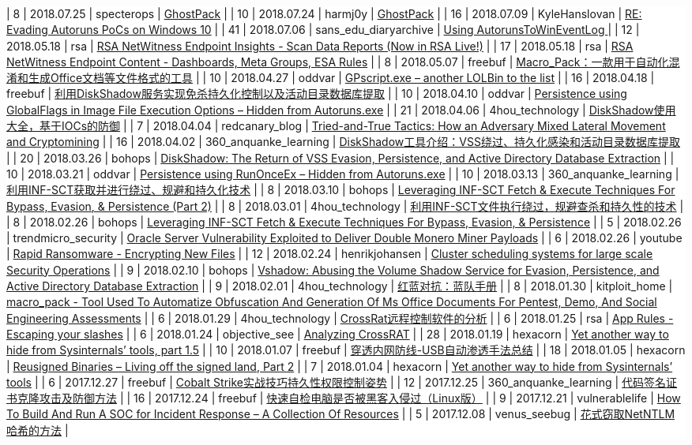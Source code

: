 | 8 | 2018.07.25 | specterops | [GhostPack](https://medium.com/p/d835018c5fc4) |
| 10 | 2018.07.24 | harmj0y | [GhostPack](http://www.harmj0y.net/blog/redteaming/ghostpack/) |
| 16 | 2018.07.09 | KyleHanslovan | [RE: Evading Autoruns PoCs on Windows 10](https://medium.com/p/dd810d7e8a3f) |
| 41 | 2018.07.06 | sans_edu_diaryarchive | [Using AutorunsToWinEventLog ](https://isc.sans.edu/forums/diary/Using+AutorunsToWinEventLog/23840/) |
| 12 | 2018.05.18 | rsa | [RSA NetWitness Endpoint Insights - Scan Data Reports (Now in RSA Live!)](https://community.rsa.com/community/products/netwitness/blog/2018/05/18/netwitness-endpoint-integration-starter-reports-and-dashboards) |
| 17 | 2018.05.18 | rsa | [RSA NetWitness Endpoint Content - Dashboards, Meta Groups, ESA Rules](https://community.rsa.com/community/products/netwitness/blog/2018/05/18/rsa-netwitness-endpoint-content-dashboards-esa-rules) |
| 8 | 2018.05.07 | freebuf | [Macro_Pack：一款用于自动化混淆和生成Office文档等文件格式的工具](http://www.freebuf.com/sectool/170695.html) |
| 10 | 2018.04.27 | oddvar | [GPscript.exe – another LOLBin to the list](https://oddvar.moe/2018/04/27/gpscript-exe-another-lolbin-to-the-list/) |
| 16 | 2018.04.18 | freebuf | [利用DiskShadow服务实现免杀持久化控制以及活动目录数据库提取](http://www.freebuf.com/articles/system/168115.html) |
| 10 | 2018.04.10 | oddvar | [Persistence using GlobalFlags in Image File Execution Options – Hidden from Autoruns.exe](https://oddvar.moe/2018/04/10/persistence-using-globalflags-in-image-file-execution-options-hidden-from-autoruns-exe/) |
| 21 | 2018.04.06 | 4hou_technology | [DiskShadow使用大全，基于IOCs的防御](http://www.4hou.com/technology/10968.html) |
| 7 | 2018.04.04 | redcanary_blog | [Tried-and-True Tactics: How an Adversary Mixed Lateral Movement and Cryptomining](https://redcanary.com/blog/lateral-movement-and-cryptomining/) |
| 16 | 2018.04.02 | 360_anquanke_learning | [DiskShadow工具介绍：VSS绕过、持久化感染和活动目录数据库提取](https://www.anquanke.com/post/id/103117/) |
| 20 | 2018.03.26 | bohops | [DiskShadow: The Return of VSS Evasion, Persistence, and Active Directory Database Extraction](https://bohops.com/2018/03/26/diskshadow-the-return-of-vss-evasion-persistence-and-active-directory-database-extraction/) |
| 10 | 2018.03.21 | oddvar | [Persistence using RunOnceEx – Hidden from Autoruns.exe](https://oddvar.moe/2018/03/21/persistence-using-runonceex-hidden-from-autoruns-exe/) |
| 10 | 2018.03.13 | 360_anquanke_learning | [利用INF-SCT获取并进行绕过、规避和持久化技术](https://www.anquanke.com/post/id/100815/) |
| 8 | 2018.03.10 | bohops | [Leveraging INF-SCT Fetch & Execute Techniques For Bypass, Evasion, & Persistence (Part 2)](https://bohops.com/2018/03/10/leveraging-inf-sct-fetch-execute-techniques-for-bypass-evasion-persistence-part-2/) |
| 8 | 2018.03.01 | 4hou_technology | [利用INF-SCT文件执行绕过，规避查杀和持久性的技术](http://www.4hou.com/technology/10508.html) |
| 8 | 2018.02.26 | bohops | [Leveraging INF-SCT Fetch & Execute Techniques For Bypass, Evasion, & Persistence](https://bohops.com/2018/02/26/leveraging-inf-sct-fetch-execute-techniques-for-bypass-evasion-persistence/) |
| 5 | 2018.02.26 | trendmicro_security | [Oracle Server Vulnerability Exploited to Deliver Double Monero Miner Payloads](https://blog.trendmicro.com/trendlabs-security-intelligence/oracle-server-vulnerability-exploited-deliver-double-monero-miner-payloads/) |
| 6 | 2018.02.26 | youtube | [Rapid Ransomware - Encrypting New Files](https://www.youtube.com/watch?v=6LvKooviXl0) |
| 12 | 2018.02.24 | henrikjohansen | [Cluster scheduling systems for large scale Security Operations](https://medium.com/p/351e7886852b) |
| 9 | 2018.02.10 | bohops | [Vshadow: Abusing the Volume Shadow Service for Evasion, Persistence, and Active Directory Database Extraction](https://bohops.com/2018/02/10/vshadow-abusing-the-volume-shadow-service-for-evasion-persistence-and-active-directory-database-extraction/) |
| 9 | 2018.02.01 | 4hou_technology | [红蓝对抗：蓝队手册](http://www.4hou.com/technology/10173.html) |
| 8 | 2018.01.30 | kitploit_home | [macro_pack - Tool Used To Automatize Obfuscation And Generation Of Ms Office Documents For Pentest, Demo, And Social Engineering Assessments](https://www.kitploit.com/2018/01/macropack-tool-used-to-automatize.html) |
| 6 | 2018.01.29 | 4hou_technology | [CrossRat远程控制软件的分析](http://www.4hou.com/technology/10131.html) |
| 6 | 2018.01.25 | rsa | [App Rules - Escaping your slashes](https://community.rsa.com/community/products/netwitness/blog/2018/01/25/app-rules-escaping-your-slashes) |
| 6 | 2018.01.24 | objective_see | [Analyzing CrossRAT](https://objective-see.com/blog/blog_0x28.html) |
| 28 | 2018.01.19 | hexacorn | [Yet another way to hide from Sysinternals’ tools, part 1.5](http://www.hexacorn.com/blog/2018/01/19/yet-another-way-to-hide-from-sysinternals-tools-part-1-5/) |
| 10 | 2018.01.07 | freebuf | [穿透内网防线-USB自动渗透手法总结](http://www.freebuf.com/sectool/158784.html) |
| 18 | 2018.01.05 | hexacorn | [Reusigned Binaries – Living off the signed land, Part 2](http://www.hexacorn.com/blog/2018/01/05/reusigned-binaries-living-off-the-signed-land-part-2/) |
| 7 | 2018.01.04 | hexacorn | [Yet another way to hide from Sysinternals’ tools](http://www.hexacorn.com/blog/2018/01/04/yet-another-way-to-hide-from-sysinternals-tools/) |
| 6 | 2017.12.27 | freebuf | [Cobalt Strike实战技巧持久性权限控制姿势](http://www.freebuf.com/sectool/157952.html) |
| 12 | 2017.12.25 | 360_anquanke_learning | [代码签名证书克隆攻击及防御方法](https://www.anquanke.com/post/id/92184/) |
| 16 | 2017.12.24 | freebuf | [快速自检电脑是否被黑客入侵过（Linux版）](http://www.freebuf.com/articles/system/157597.html) |
| 9 | 2017.12.21 | vulnerablelife | [How To Build And Run A SOC for Incident Response – A Collection Of Resources](https://vulnerablelife.wordpress.com/2017/12/21/how-to-build-and-run-a-soc-for-incident-response-a-collection-of-resources/) |
| 5 | 2017.12.08 | venus_seebug | [花式窃取NetNTLM哈希的方法](https://paper.seebug.org/474/) |
